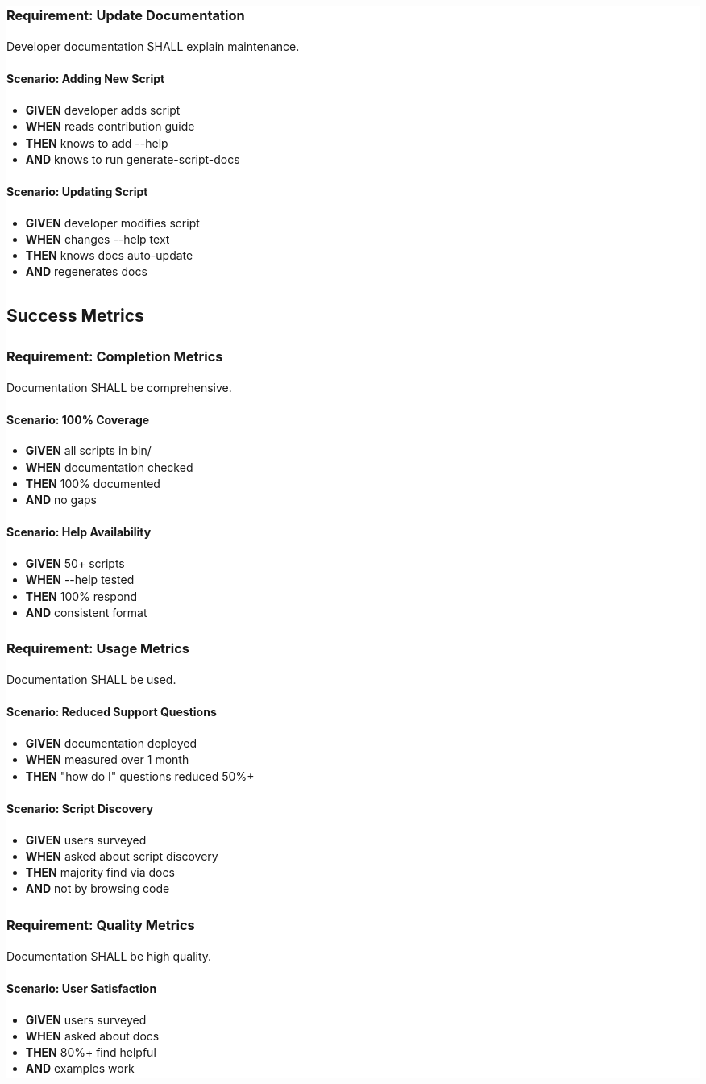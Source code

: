 ### Requirement: Update Documentation
Developer documentation SHALL explain maintenance.

#### Scenario: Adding New Script
- **GIVEN** developer adds script
- **WHEN** reads contribution guide
- **THEN** knows to add --help
- **AND** knows to run generate-script-docs

#### Scenario: Updating Script
- **GIVEN** developer modifies script
- **WHEN** changes --help text
- **THEN** knows docs auto-update
- **AND** regenerates docs

## Success Metrics

### Requirement: Completion Metrics
Documentation SHALL be comprehensive.

#### Scenario: 100% Coverage
- **GIVEN** all scripts in bin/
- **WHEN** documentation checked
- **THEN** 100% documented
- **AND** no gaps

#### Scenario: Help Availability
- **GIVEN** 50+ scripts
- **WHEN** --help tested
- **THEN** 100% respond
- **AND** consistent format

### Requirement: Usage Metrics
Documentation SHALL be used.

#### Scenario: Reduced Support Questions
- **GIVEN** documentation deployed
- **WHEN** measured over 1 month
- **THEN** "how do I" questions reduced 50%+

#### Scenario: Script Discovery
- **GIVEN** users surveyed
- **WHEN** asked about script discovery
- **THEN** majority find via docs
- **AND** not by browsing code

### Requirement: Quality Metrics
Documentation SHALL be high quality.

#### Scenario: User Satisfaction
- **GIVEN** users surveyed
- **WHEN** asked about docs
- **THEN** 80%+ find helpful
- **AND** examples work
